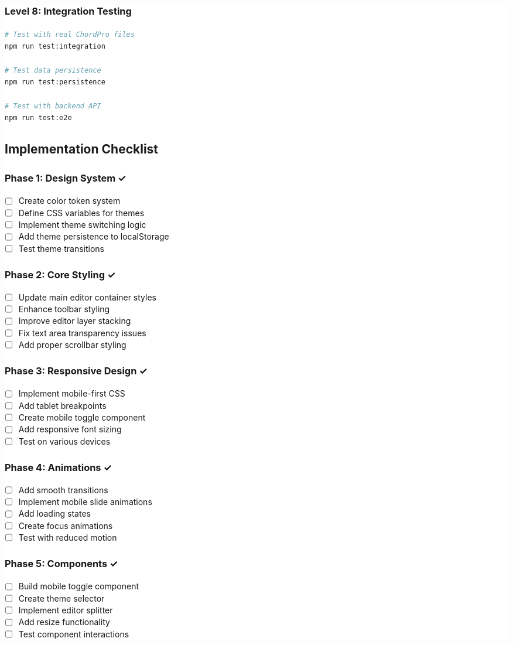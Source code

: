 ### Level 8: Integration Testing
```bash
# Test with real ChordPro files
npm run test:integration

# Test data persistence
npm run test:persistence

# Test with backend API
npm run test:e2e
```

## Implementation Checklist

### Phase 1: Design System ✓
- [ ] Create color token system
- [ ] Define CSS variables for themes
- [ ] Implement theme switching logic
- [ ] Add theme persistence to localStorage
- [ ] Test theme transitions

### Phase 2: Core Styling ✓
- [ ] Update main editor container styles
- [ ] Enhance toolbar styling
- [ ] Improve editor layer stacking
- [ ] Fix text area transparency issues
- [ ] Add proper scrollbar styling

### Phase 3: Responsive Design ✓
- [ ] Implement mobile-first CSS
- [ ] Add tablet breakpoints
- [ ] Create mobile toggle component
- [ ] Add responsive font sizing
- [ ] Test on various devices

### Phase 4: Animations ✓
- [ ] Add smooth transitions
- [ ] Implement mobile slide animations
- [ ] Add loading states
- [ ] Create focus animations
- [ ] Test with reduced motion

### Phase 5: Components ✓
- [ ] Build mobile toggle component
- [ ] Create theme selector
- [ ] Implement editor splitter
- [ ] Add resize functionality
- [ ] Test component interactions
